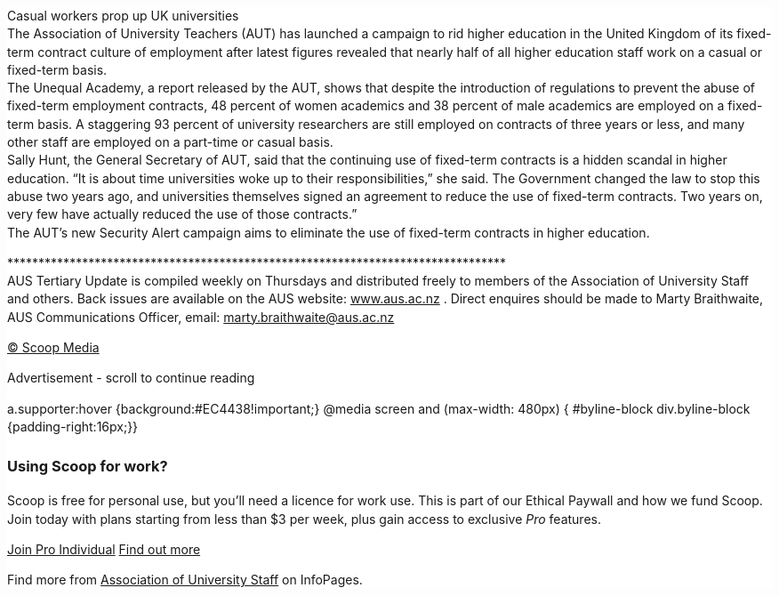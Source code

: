 Casual workers prop up UK universities  
The Association of University Teachers (AUT) has launched a campaign to rid higher education in the United Kingdom of its fixed-term contract culture of employment after latest figures revealed that nearly half of all higher education staff work on a casual or fixed-term basis.  
The Unequal Academy, a report released by the AUT, shows that despite the introduction of regulations to prevent the abuse of fixed-term employment contracts, 48 percent of women academics and 38 percent of male academics are employed on a fixed-term basis. A staggering 93 percent of university researchers are still employed on contracts of three years or less, and many other staff are employed on a part-time or casual basis.  
Sally Hunt, the General Secretary of AUT, said that the continuing use of fixed-term contracts is a hidden scandal in higher education. “It is about time universities woke up to their responsibilities,” she said. The Government changed the law to stop this abuse two years ago, and universities themselves signed an agreement to reduce the use of fixed-term contracts. Two years on, very few have actually reduced the use of those contracts.”  
The AUT’s new Security Alert campaign aims to eliminate the use of fixed-term contracts in higher education.

\*\*\*\*\*\*\*\*\*\*\*\*\*\*\*\*\*\*\*\*\*\*\*\*\*\*\*\*\*\*\*\*\*\*\*\*\*\*\*\*\*\*\*\*\*\*\*\*\*\*\*\*\*\*\*\*\*\*\*\*\*\*\*\*\*\*\*\*\*\*\*\*\*\*\*\*\*\*\*\*  
AUS Tertiary Update is compiled weekly on Thursdays and distributed freely to members of the Association of University Staff and others. Back issues are available on the AUS website: www.aus.ac.nz . Direct enquires should be made to Marty Braithwaite, AUS Communications Officer, email: marty.braithwaite@aus.ac.nz

  

[© Scoop Media](http://www.scoop.co.nz/about/terms.html)  

Advertisement - scroll to continue reading



a.supporter:hover {background:#EC4438!important;} @media screen and (max-width: 480px) { #byline-block div.byline-block {padding-right:16px;}}

### Using Scoop for work?

Scoop is free for personal use, but you’ll need a licence for work use. This is part of our Ethical Paywall and how we fund Scoop. Join today with plans starting from less than $3 per week, plus gain access to exclusive _Pro_ features.  
  
[Join Pro Individual](https://pro.scoop.co.nz/Individual/?from=ProIn24) [Find out more](https://pro.scoop.co.nz/using-scoop-for-work/?from=ProIn24)

Find more from [Association of University Staff](https://info.scoop.co.nz/Association_of_University_Staff) on InfoPages.